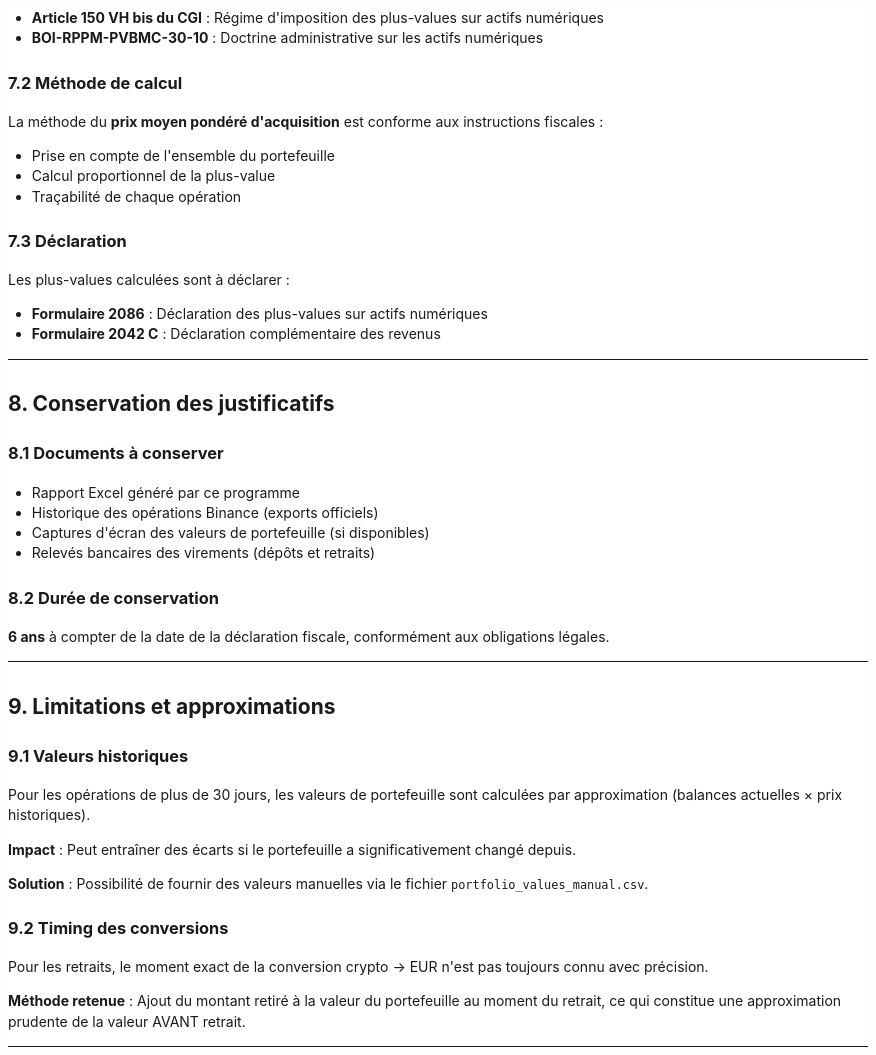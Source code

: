 - **Article 150 VH bis du CGI** : Régime d'imposition des plus-values sur actifs numériques
- **BOI-RPPM-PVBMC-30-10** : Doctrine administrative sur les actifs numériques

### 7.2 Méthode de calcul

La méthode du **prix moyen pondéré d'acquisition** est conforme aux instructions fiscales :
- Prise en compte de l'ensemble du portefeuille
- Calcul proportionnel de la plus-value
- Traçabilité de chaque opération

### 7.3 Déclaration

Les plus-values calculées sont à déclarer :
- **Formulaire 2086** : Déclaration des plus-values sur actifs numériques
- **Formulaire 2042 C** : Déclaration complémentaire des revenus

---

## 8. Conservation des justificatifs

### 8.1 Documents à conserver

- Rapport Excel généré par ce programme
- Historique des opérations Binance (exports officiels)
- Captures d'écran des valeurs de portefeuille (si disponibles)
- Relevés bancaires des virements (dépôts et retraits)

### 8.2 Durée de conservation

**6 ans** à compter de la date de la déclaration fiscale, conformément aux obligations légales.

---

## 9. Limitations et approximations

### 9.1 Valeurs historiques

Pour les opérations de plus de 30 jours, les valeurs de portefeuille sont calculées par approximation (balances actuelles × prix historiques).

**Impact** : Peut entraîner des écarts si le portefeuille a significativement changé depuis.

**Solution** : Possibilité de fournir des valeurs manuelles via le fichier `portfolio_values_manual.csv`.

### 9.2 Timing des conversions

Pour les retraits, le moment exact de la conversion crypto → EUR n'est pas toujours connu avec précision.

**Méthode retenue** : Ajout du montant retiré à la valeur du portefeuille au moment du retrait, ce qui constitue une approximation prudente de la valeur AVANT retrait.

---
